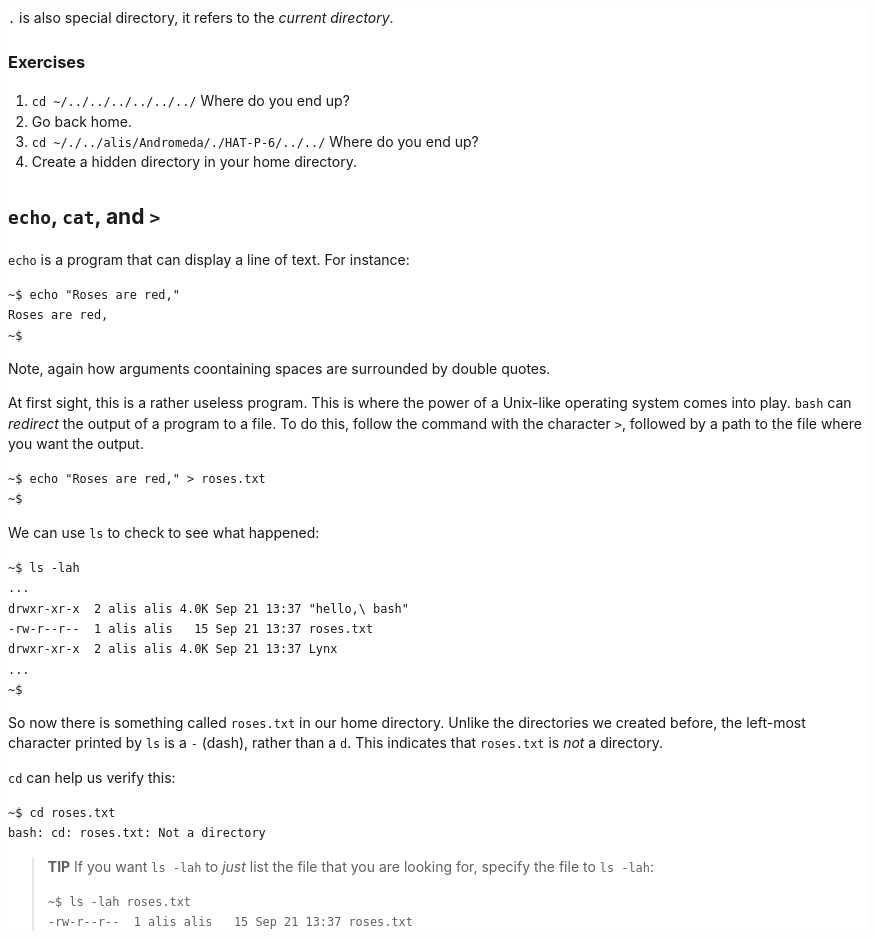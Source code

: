 `.` is also special directory, it refers to the *current directory*.

### Exercises

1. `cd ~/../../../../../../` Where do you end up?
2. Go back home.
3. `cd ~/./../alis/Andromeda/./HAT-P-6/../../` Where do you end up?
4. Create a hidden directory in your home directory.

## `echo`, `cat`, and `>`

`echo` is a program that can display a line of text. For instance:

~~~
~$ echo "Roses are red,"
Roses are red,
~$
~~~

Note, again how arguments coontaining spaces are surrounded by double quotes.

At first sight, this is a rather useless program. This is where the power of a
Unix-like operating system comes into play. `bash` can *redirect* the output of
a program to a file. To do this, follow the command with the character `>`,
followed by a path to the file where you want the output.

~~~
~$ echo "Roses are red," > roses.txt
~$
~~~

We can use `ls` to check to see what happened:

~~~
~$ ls -lah
...
drwxr-xr-x  2 alis alis 4.0K Sep 21 13:37 "hello,\ bash"
-rw-r--r--  1 alis alis   15 Sep 21 13:37 roses.txt
drwxr-xr-x  2 alis alis 4.0K Sep 21 13:37 Lynx
...
~$
~~~

So now there is something called `roses.txt` in our home directory. Unlike the
directories we created before, the left-most character printed by `ls` is a `-`
(dash), rather than a `d`. This indicates that `roses.txt` is *not* a
directory.

`cd` can help us verify this:

~~~
~$ cd roses.txt
bash: cd: roses.txt: Not a directory
~~~

> **TIP** If you want `ls -lah` to *just* list the file that you are looking
> for, specify the file to `ls -lah`:
>
> ~~~
> ~$ ls -lah roses.txt
> -rw-r--r--  1 alis alis   15 Sep 21 13:37 roses.txt
> ~~~
